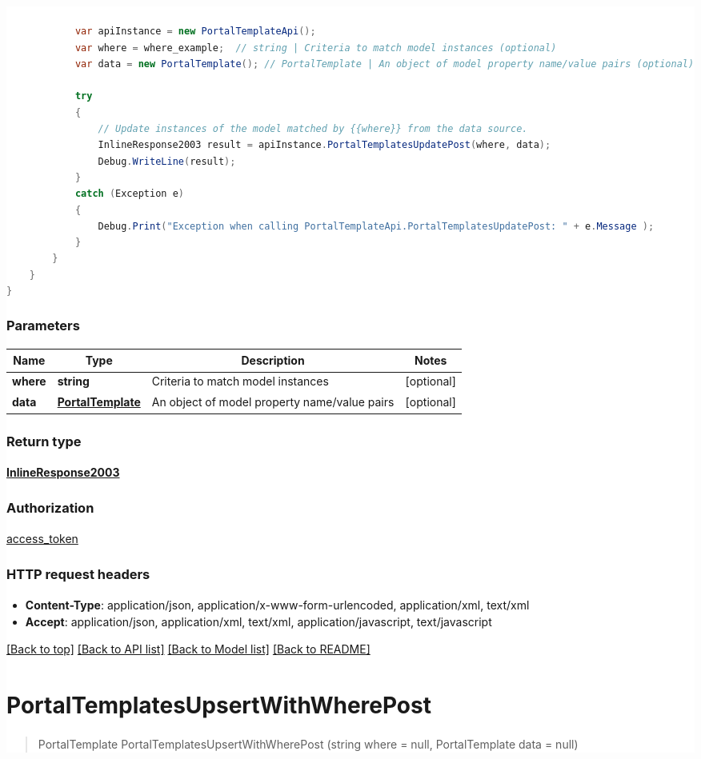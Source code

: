 ```csharp

            var apiInstance = new PortalTemplateApi();
            var where = where_example;  // string | Criteria to match model instances (optional) 
            var data = new PortalTemplate(); // PortalTemplate | An object of model property name/value pairs (optional) 

            try
            {
                // Update instances of the model matched by {{where}} from the data source.
                InlineResponse2003 result = apiInstance.PortalTemplatesUpdatePost(where, data);
                Debug.WriteLine(result);
            }
            catch (Exception e)
            {
                Debug.Print("Exception when calling PortalTemplateApi.PortalTemplatesUpdatePost: " + e.Message );
            }
        }
    }
}
```

### Parameters

Name | Type | Description  | Notes
------------- | ------------- | ------------- | -------------
 **where** | **string**| Criteria to match model instances | [optional] 
 **data** | [**PortalTemplate**](PortalTemplate.md)| An object of model property name/value pairs | [optional] 

### Return type

[**InlineResponse2003**](InlineResponse2003.md)

### Authorization

[access_token](../README.md#access_token)

### HTTP request headers

 - **Content-Type**: application/json, application/x-www-form-urlencoded, application/xml, text/xml
 - **Accept**: application/json, application/xml, text/xml, application/javascript, text/javascript

[[Back to top]](#) [[Back to API list]](../README.md#documentation-for-api-endpoints) [[Back to Model list]](../README.md#documentation-for-models) [[Back to README]](../README.md)

<a name="portaltemplatesupsertwithwherepost"></a>
# **PortalTemplatesUpsertWithWherePost**
> PortalTemplate PortalTemplatesUpsertWithWherePost (string where = null, PortalTemplate data = null)
